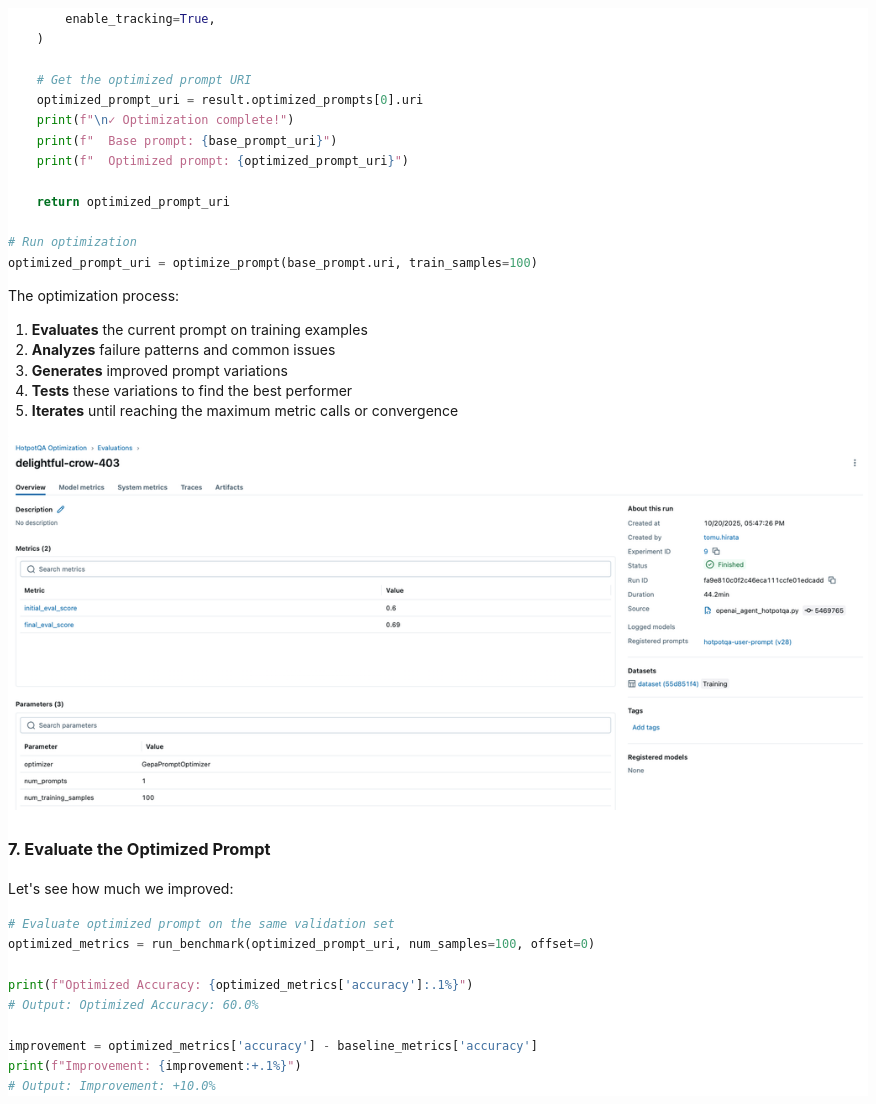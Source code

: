 ```python
        enable_tracking=True,
    )

    # Get the optimized prompt URI
    optimized_prompt_uri = result.optimized_prompts[0].uri
    print(f"\n✓ Optimization complete!")
    print(f"  Base prompt: {base_prompt_uri}")
    print(f"  Optimized prompt: {optimized_prompt_uri}")

    return optimized_prompt_uri

# Run optimization
optimized_prompt_uri = optimize_prompt(base_prompt.uri, train_samples=100)
```

The optimization process:

1. **Evaluates** the current prompt on training examples
2. **Analyzes** failure patterns and common issues
3. **Generates** improved prompt variations
4. **Tests** these variations to find the best performer
5. **Iterates** until reaching the maximum metric calls or convergence

![Optimization Run](optimization_run.png)

### 7. Evaluate the Optimized Prompt

Let's see how much we improved:

```python
# Evaluate optimized prompt on the same validation set
optimized_metrics = run_benchmark(optimized_prompt_uri, num_samples=100, offset=0)

print(f"Optimized Accuracy: {optimized_metrics['accuracy']:.1%}")
# Output: Optimized Accuracy: 60.0%

improvement = optimized_metrics['accuracy'] - baseline_metrics['accuracy']
print(f"Improvement: {improvement:+.1%}")
# Output: Improvement: +10.0%
```
